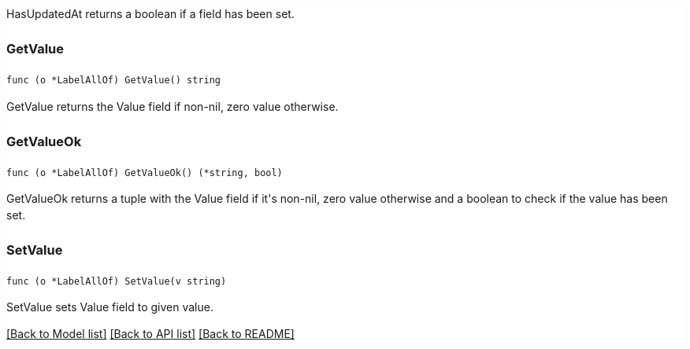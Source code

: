 HasUpdatedAt returns a boolean if a field has been set.

### GetValue

`func (o *LabelAllOf) GetValue() string`

GetValue returns the Value field if non-nil, zero value otherwise.

### GetValueOk

`func (o *LabelAllOf) GetValueOk() (*string, bool)`

GetValueOk returns a tuple with the Value field if it's non-nil, zero value otherwise
and a boolean to check if the value has been set.

### SetValue

`func (o *LabelAllOf) SetValue(v string)`

SetValue sets Value field to given value.



[[Back to Model list]](../README.md#documentation-for-models) [[Back to API list]](../README.md#documentation-for-api-endpoints) [[Back to README]](../README.md)



